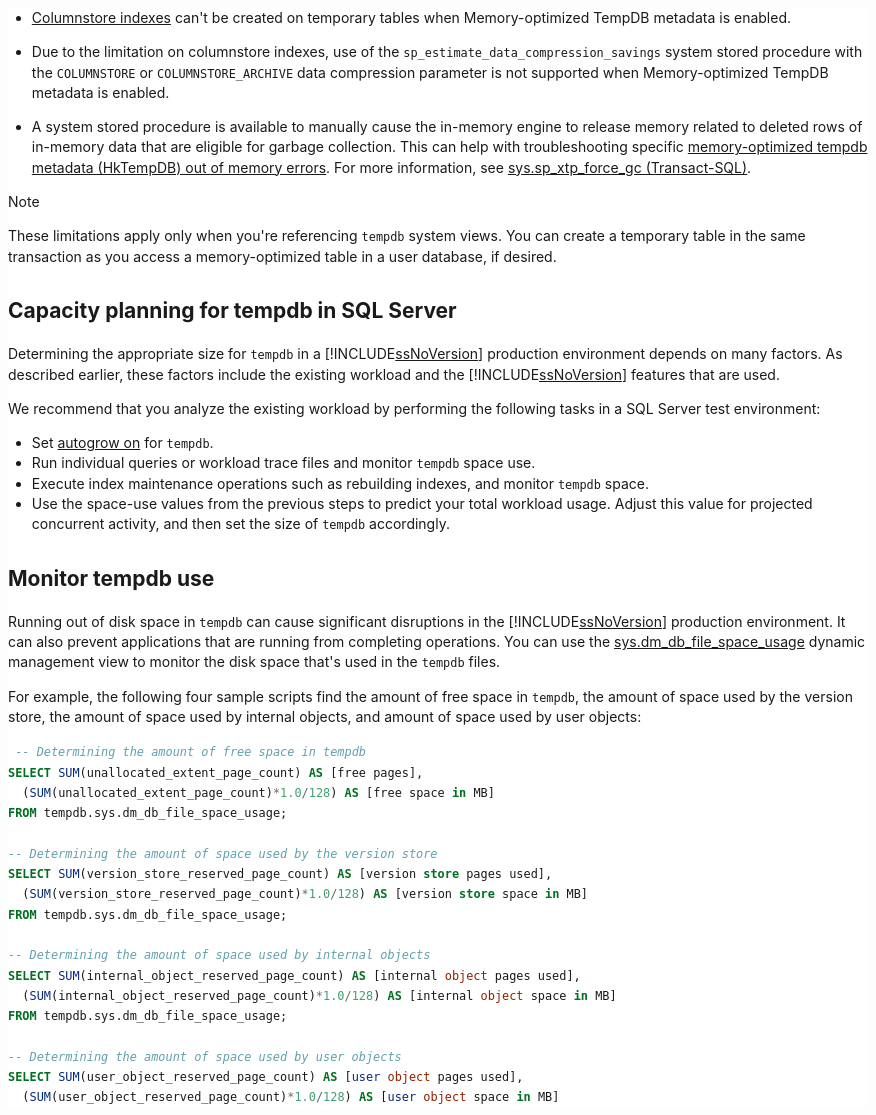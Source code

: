 - [Columnstore indexes](../indexes/columnstore-indexes-overview.md) can't be created on temporary tables when Memory-optimized TempDB metadata is enabled.

- Due to the limitation on columnstore indexes, use of the `sp_estimate_data_compression_savings` system stored procedure with the `COLUMNSTORE` or `COLUMNSTORE_ARCHIVE` data compression parameter is not supported when Memory-optimized TempDB metadata is enabled.

- A system stored procedure is available to manually cause the in-memory engine to release memory related to deleted rows of in-memory data that are eligible for garbage collection. This can help with troubleshooting specific [memory-optimized tempdb metadata (HkTempDB) out of memory errors](/troubleshoot/sql/admin/memory-optimized-tempdb-out-of-memory). For more information, see [sys.sp_xtp_force_gc (Transact-SQL)](../system-stored-procedures/sys-sp-xtp-force-gc-transact-sql.md).

> [!NOTE]  
> These limitations apply only when you're referencing `tempdb` system views. You can create a temporary table in the same transaction as you access a memory-optimized table in a user database, if desired.

## Capacity planning for tempdb in SQL Server

Determining the appropriate size for `tempdb` in a [!INCLUDE[ssNoVersion](../../includes/ssnoversion-md.md)] production environment depends on many factors. As described earlier, these factors include the existing workload and the [!INCLUDE[ssNoVersion](../../includes/ssnoversion-md.md)] features that are used. 

We recommend that you analyze the existing workload by performing the following tasks in a SQL Server test environment:

- Set [autogrow on](../../t-sql/statements/alter-database-transact-sql-file-and-filegroup-options.md) for `tempdb`.
- Run individual queries or workload trace files and monitor `tempdb` space use.
- Execute index maintenance operations such as rebuilding indexes, and monitor `tempdb` space.
- Use the space-use values from the previous steps to predict your total workload usage. Adjust this value for projected concurrent activity, and then set the size of `tempdb` accordingly.

## <a id="monitoring-tempdb-use"></a> Monitor tempdb use

Running out of disk space in `tempdb` can cause significant disruptions in the [!INCLUDE[ssNoVersion](../../includes/ssnoversion-md.md)] production environment. It can also prevent applications that are running from completing operations. You can use the [sys.dm_db_file_space_usage](../../relational-databases/system-dynamic-management-views/sys-dm-db-file-space-usage-transact-sql.md) dynamic management view to monitor the disk space that's used in the `tempdb` files.

For example, the following four sample scripts find the amount of free space in `tempdb`, the amount of space used by the version store, the amount of space used by internal objects, and amount of space used by user objects:

```sql
 -- Determining the amount of free space in tempdb
SELECT SUM(unallocated_extent_page_count) AS [free pages],
  (SUM(unallocated_extent_page_count)*1.0/128) AS [free space in MB]
FROM tempdb.sys.dm_db_file_space_usage;

-- Determining the amount of space used by the version store
SELECT SUM(version_store_reserved_page_count) AS [version store pages used],
  (SUM(version_store_reserved_page_count)*1.0/128) AS [version store space in MB]
FROM tempdb.sys.dm_db_file_space_usage;

-- Determining the amount of space used by internal objects
SELECT SUM(internal_object_reserved_page_count) AS [internal object pages used],
  (SUM(internal_object_reserved_page_count)*1.0/128) AS [internal object space in MB]
FROM tempdb.sys.dm_db_file_space_usage;

-- Determining the amount of space used by user objects
SELECT SUM(user_object_reserved_page_count) AS [user object pages used],
  (SUM(user_object_reserved_page_count)*1.0/128) AS [user object space in MB]
```